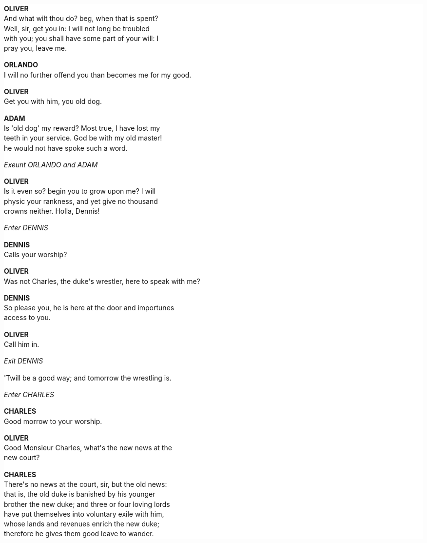**OLIVER**  
And what wilt thou do? beg, when that is spent?  
Well, sir, get you in: I will not long be troubled  
with you; you shall have some part of your will: I  
pray you, leave me.

**ORLANDO**  
I will no further offend you than becomes me for my good.

**OLIVER**  
Get you with him, you old dog.

**ADAM**  
Is 'old dog' my reward? Most true, I have lost my  
teeth in your service. God be with my old master!  
he would not have spoke such a word.

*Exeunt ORLANDO and ADAM*

**OLIVER**  
Is it even so? begin you to grow upon me? I will  
physic your rankness, and yet give no thousand  
crowns neither. Holla, Dennis!

*Enter DENNIS*

**DENNIS**  
Calls your worship?

**OLIVER**  
Was not Charles, the duke's wrestler, here to speak with me?

**DENNIS**  
So please you, he is here at the door and importunes  
access to you.

**OLIVER**  
Call him in.

*Exit DENNIS*

'Twill be a good way; and tomorrow the wrestling is.

*Enter CHARLES*

**CHARLES**  
Good morrow to your worship.

**OLIVER**  
Good Monsieur Charles, what's the new news at the  
new court?

**CHARLES**  
There's no news at the court, sir, but the old news:  
that is, the old duke is banished by his younger  
brother the new duke; and three or four loving lords  
have put themselves into voluntary exile with him,  
whose lands and revenues enrich the new duke;  
therefore he gives them good leave to wander.
